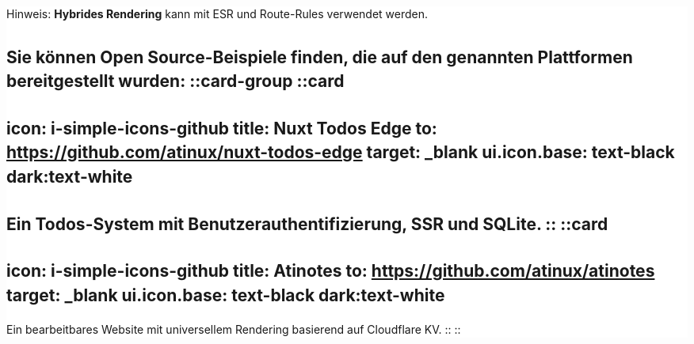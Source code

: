 Hinweis: **Hybrides Rendering** kann mit ESR und Route-Rules verwendet werden.

Sie können Open Source-Beispiele finden, die auf den genannten Plattformen bereitgestellt wurden:
::card-group
  ::card
  ---
  icon: i-simple-icons-github
  title: Nuxt Todos Edge
  to: https://github.com/atinux/nuxt-todos-edge
  target: _blank
  ui.icon.base: text-black dark:text-white
  ---
  Ein Todos-System mit Benutzerauthentifizierung, SSR und SQLite.
  ::
  ::card
  ---
  icon: i-simple-icons-github
  title: Atinotes
  to: https://github.com/atinux/atinotes
  target: _blank
  ui.icon.base: text-black dark:text-white
  ---
  Ein bearbeitbares Website mit universellem Rendering basierend auf Cloudflare KV.
  ::
::

